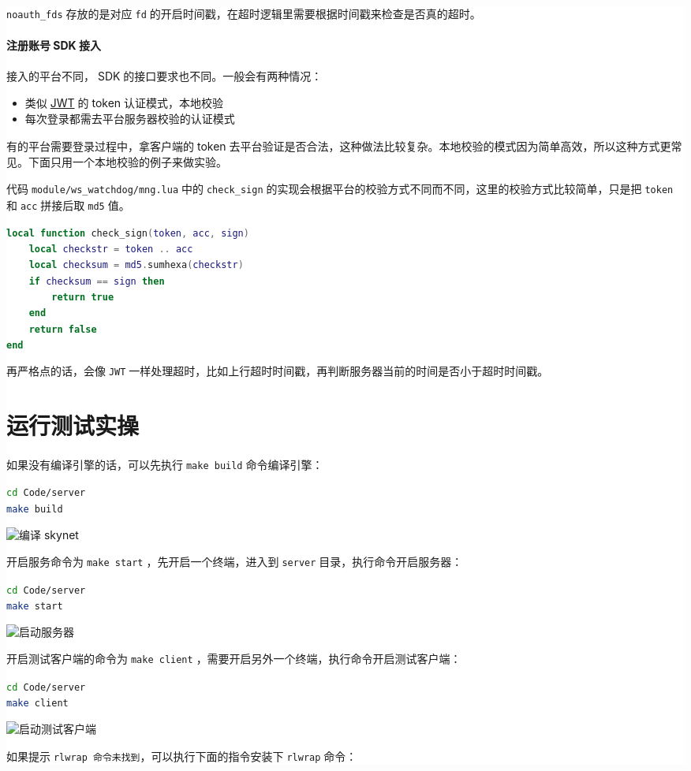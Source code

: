`noauth_fds` 存放的是对应 `fd` 的开启时间戳，在超时逻辑里需要根据时间戳来检查是否真的超时。

#### 注册账号 SDK 接入

接入的平台不同， SDK 的接口要求也不同。一般会有两种情况：

- 类似 [JWT](https://jwt.io/) 的 token 认证模式，本地校验
- 每次登录都需去平台服务器校验的认证模式

有的平台需要登录过程中，拿客户端的 token 去平台验证是否合法，这种做法比较复杂。本地校验的模式因为简单高效，所以这种方式更常见。下面只用一个本地校验的例子来做实验。

代码 `module/ws_watchdog/mng.lua` 中的 `check_sign` 的实现会根据平台的校验方式不同而不同，这里的校验方式比较简单，只是把 `token` 和 `acc` 拼接后取 `md5` 值。

```lua
local function check_sign(token, acc, sign)
    local checkstr = token .. acc
    local checksum = md5.sumhexa(checkstr)
    if checksum == sign then
        return true
    end
    return false
end
```

再严格点的话，会像 `JWT` 一样处理超时，比如上行超时时间戳，再判断服务器当前的时间是否小于超时时间戳。

# 运行测试实操

如果没有编译引擎的话，可以先执行 `make build` 命令编译引擎：

```bash
cd Code/server
make build
```

![编译 skynet](https://doc.shiyanlou.com/courses/2770/1456966/a312d6e561126d18dfe3811107f8ba8f-0)

开启服务命令为 `make start` ，先开启一个终端，进入到 `server` 目录，执行命令开启服务器：

```bash
cd Code/server
make start
```

![启动服务器](https://doc.shiyanlou.com/courses/2770/1456966/77e13c5f06625d840c52e4af4cdfbdde-0)

开启测试客户端的命令为 `make client` ，需要开启另外一个终端，执行命令开启测试客户端：

```bash
cd Code/server
make client
```

![启动测试客户端](https://doc.shiyanlou.com/courses/2770/1456966/791ca0dad358b51d370431129194b86d-0)

如果提示 `rlwrap 命令未找到`，可以执行下面的指令安装下 `rlwrap` 命令：

